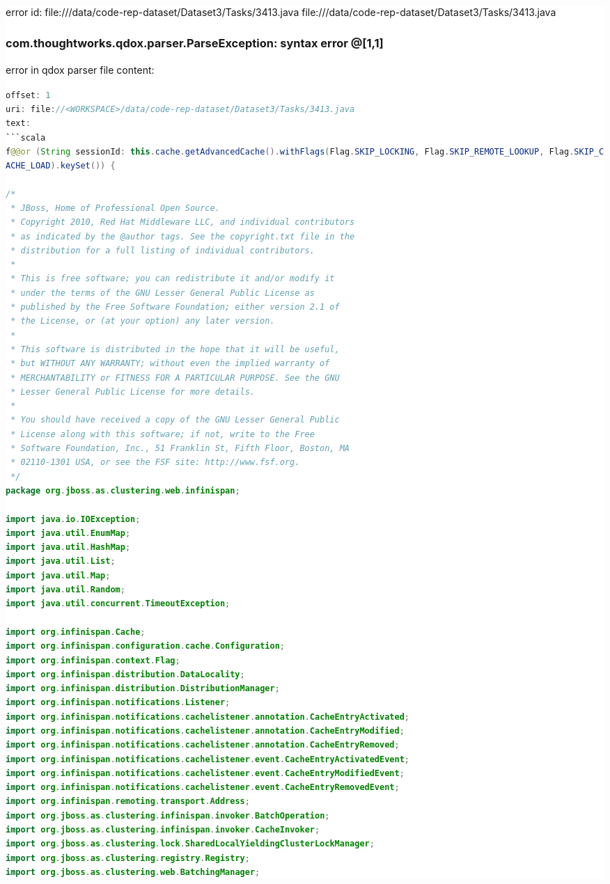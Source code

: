error id: file://<WORKSPACE>/data/code-rep-dataset/Dataset3/Tasks/3413.java
file://<WORKSPACE>/data/code-rep-dataset/Dataset3/Tasks/3413.java
### com.thoughtworks.qdox.parser.ParseException: syntax error @[1,1]

error in qdox parser
file content:
```java
offset: 1
uri: file://<WORKSPACE>/data/code-rep-dataset/Dataset3/Tasks/3413.java
text:
```scala
f@@or (String sessionId: this.cache.getAdvancedCache().withFlags(Flag.SKIP_LOCKING, Flag.SKIP_REMOTE_LOOKUP, Flag.SKIP_CACHE_LOAD).keySet()) {

/*
 * JBoss, Home of Professional Open Source.
 * Copyright 2010, Red Hat Middleware LLC, and individual contributors
 * as indicated by the @author tags. See the copyright.txt file in the
 * distribution for a full listing of individual contributors.
 *
 * This is free software; you can redistribute it and/or modify it
 * under the terms of the GNU Lesser General Public License as
 * published by the Free Software Foundation; either version 2.1 of
 * the License, or (at your option) any later version.
 *
 * This software is distributed in the hope that it will be useful,
 * but WITHOUT ANY WARRANTY; without even the implied warranty of
 * MERCHANTABILITY or FITNESS FOR A PARTICULAR PURPOSE. See the GNU
 * Lesser General Public License for more details.
 *
 * You should have received a copy of the GNU Lesser General Public
 * License along with this software; if not, write to the Free
 * Software Foundation, Inc., 51 Franklin St, Fifth Floor, Boston, MA
 * 02110-1301 USA, or see the FSF site: http://www.fsf.org.
 */
package org.jboss.as.clustering.web.infinispan;

import java.io.IOException;
import java.util.EnumMap;
import java.util.HashMap;
import java.util.List;
import java.util.Map;
import java.util.Random;
import java.util.concurrent.TimeoutException;

import org.infinispan.Cache;
import org.infinispan.configuration.cache.Configuration;
import org.infinispan.context.Flag;
import org.infinispan.distribution.DataLocality;
import org.infinispan.distribution.DistributionManager;
import org.infinispan.notifications.Listener;
import org.infinispan.notifications.cachelistener.annotation.CacheEntryActivated;
import org.infinispan.notifications.cachelistener.annotation.CacheEntryModified;
import org.infinispan.notifications.cachelistener.annotation.CacheEntryRemoved;
import org.infinispan.notifications.cachelistener.event.CacheEntryActivatedEvent;
import org.infinispan.notifications.cachelistener.event.CacheEntryModifiedEvent;
import org.infinispan.notifications.cachelistener.event.CacheEntryRemovedEvent;
import org.infinispan.remoting.transport.Address;
import org.jboss.as.clustering.infinispan.invoker.BatchOperation;
import org.jboss.as.clustering.infinispan.invoker.CacheInvoker;
import org.jboss.as.clustering.lock.SharedLocalYieldingClusterLockManager;
import org.jboss.as.clustering.registry.Registry;
import org.jboss.as.clustering.web.BatchingManager;
```